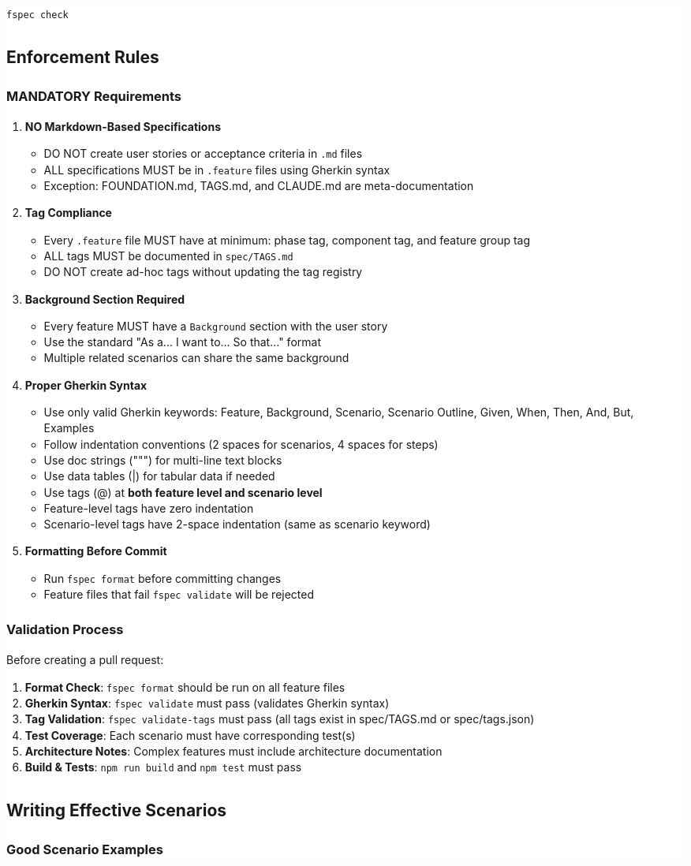 ```bash
fspec check
```

## Enforcement Rules

### MANDATORY Requirements

1. **NO Markdown-Based Specifications**
   - DO NOT create user stories or acceptance criteria in `.md` files
   - ALL specifications MUST be in `.feature` files using Gherkin syntax
   - Exception: FOUNDATION.md, TAGS.md, and CLAUDE.md are meta-documentation

2. **Tag Compliance**
   - Every `.feature` file MUST have at minimum: phase tag, component tag, and feature group tag
   - ALL tags MUST be documented in `spec/TAGS.md`
   - DO NOT create ad-hoc tags without updating the tag registry

3. **Background Section Required**
   - Every feature MUST have a `Background` section with the user story
   - Use the standard "As a... I want to... So that..." format
   - Multiple related scenarios can share the same background

4. **Proper Gherkin Syntax**
   - Use only valid Gherkin keywords: Feature, Background, Scenario, Scenario Outline, Given, When, Then, And, But, Examples
   - Follow indentation conventions (2 spaces for scenarios, 4 spaces for steps)
   - Use doc strings (""") for multi-line text blocks
   - Use data tables (|) for tabular data if needed
   - Use tags (@) at **both feature level and scenario level**
   - Feature-level tags have zero indentation
   - Scenario-level tags have 2-space indentation (same as scenario keyword)

5. **Formatting Before Commit**
   - Run `fspec format` before committing changes
   - Feature files that fail `fspec validate` will be rejected

### Validation Process

Before creating a pull request:

1. **Format Check**: `fspec format` should be run on all feature files
2. **Gherkin Syntax**: `fspec validate` must pass (validates Gherkin syntax)
3. **Tag Validation**: `fspec validate-tags` must pass (all tags exist in spec/TAGS.md or spec/tags.json)
4. **Test Coverage**: Each scenario must have corresponding test(s)
5. **Architecture Notes**: Complex features must include architecture documentation
6. **Build & Tests**: `npm run build` and `npm test` must pass

## Writing Effective Scenarios

### Good Scenario Examples
